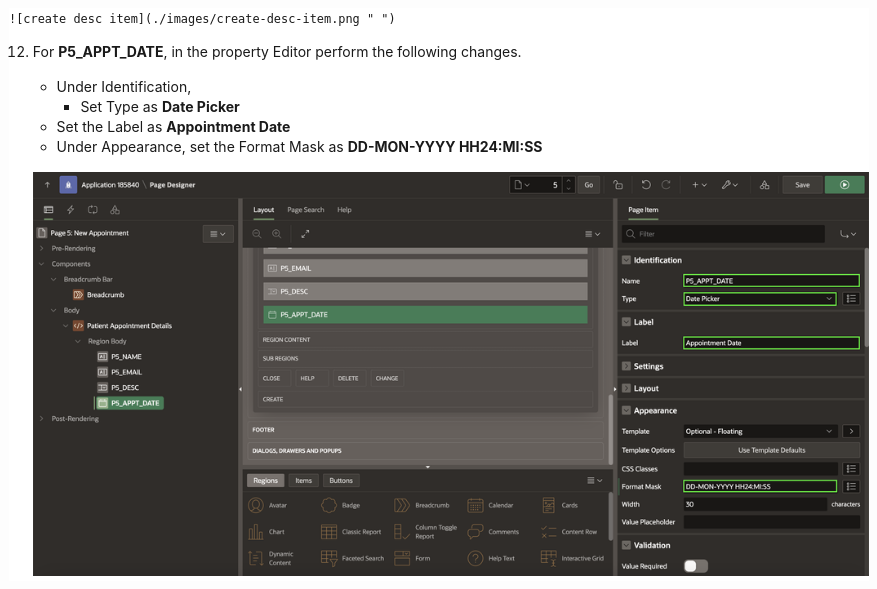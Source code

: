     ![create desc item](./images/create-desc-item.png " ")

12. For **P5\_APPT\_DATE**, in the property Editor perform the following changes.
      - Under Identification,
          - Set Type as **Date Picker**
      - Set the Label as **Appointment Date**
      - Under Appearance, set the Format Mask as **DD-MON-YYYY HH24:MI:SS**

      ![create Appt Date item](./images/create-appt-date-item.png " ")
